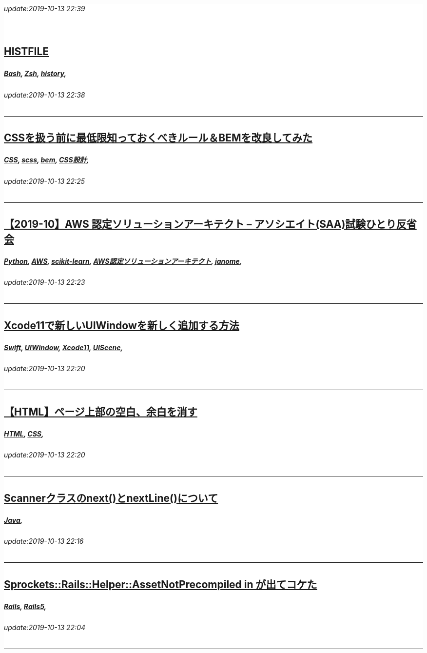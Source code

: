 ###### update:2019-10-13 22:39
---
## [HISTFILE](https://qiita.com/kajirikajiri/items/4ba26d0413e9d688ac51)
##### [Bash](https://qiita.com/tags/Bash), [Zsh](https://qiita.com/tags/Zsh), [history](https://qiita.com/tags/history), 
###### update:2019-10-13 22:38
---
## [CSSを扱う前に最低限知っておくべきルール＆BEMを改良してみた](https://qiita.com/taka555/items/6c39f3fe7fca834aa448)
##### [CSS](https://qiita.com/tags/CSS), [scss](https://qiita.com/tags/scss), [bem](https://qiita.com/tags/bem), [CSS設計](https://qiita.com/tags/CSS設計), 
###### update:2019-10-13 22:25
---
## [【2019-10】AWS 認定ソリューションアーキテクト – アソシエイト(SAA)試験ひとり反省会](https://qiita.com/vbnshin/items/c276b9ecc16e79ec8f81)
##### [Python](https://qiita.com/tags/Python), [AWS](https://qiita.com/tags/AWS), [scikit-learn](https://qiita.com/tags/scikit-learn), [AWS認定ソリューションアーキテクト](https://qiita.com/tags/AWS認定ソリューションアーキテクト), [janome](https://qiita.com/tags/janome), 
###### update:2019-10-13 22:23
---
## [Xcode11で新しいUIWindowを新しく追加する方法](https://qiita.com/yugos/items/fac68cc690e27bf43d73)
##### [Swift](https://qiita.com/tags/Swift), [UIWindow](https://qiita.com/tags/UIWindow), [Xcode11](https://qiita.com/tags/Xcode11), [UIScene](https://qiita.com/tags/UIScene), 
###### update:2019-10-13 22:20
---
## [【HTML】ページ上部の空白、余白を消す](https://qiita.com/bonoboz/items/631a19eff71d927722c9)
##### [HTML](https://qiita.com/tags/HTML), [CSS](https://qiita.com/tags/CSS), 
###### update:2019-10-13 22:20
---
## [Scannerクラスのnext()とnextLine()について](https://qiita.com/tanaka-t/items/a51168e8d89a4e465bc8)
##### [Java](https://qiita.com/tags/Java), 
###### update:2019-10-13 22:16
---
## [Sprockets::Rails::Helper::AssetNotPrecompiled in が出てコケた](https://qiita.com/bonoboz/items/99d63e8a8691eb29fa4c)
##### [Rails](https://qiita.com/tags/Rails), [Rails5](https://qiita.com/tags/Rails5), 
###### update:2019-10-13 22:04
---